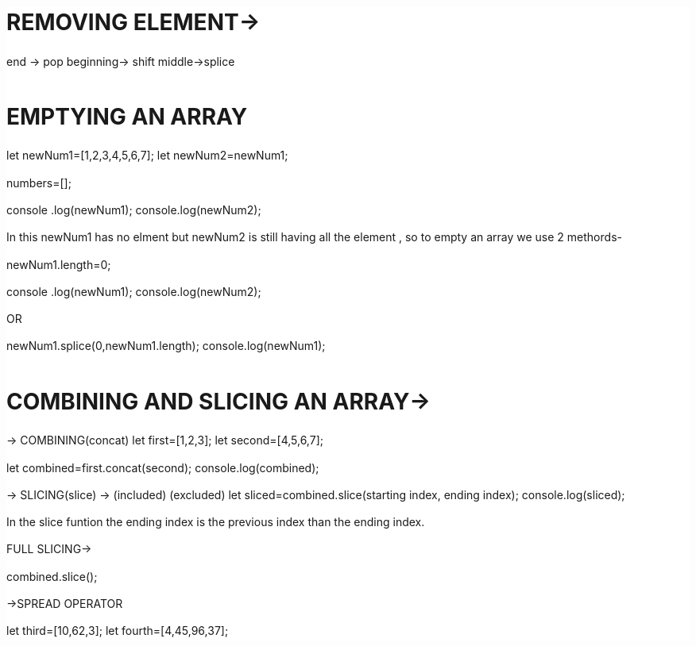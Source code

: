 # REMOVING ELEMENT->

end -> pop
beginning-> shift
middle->splice

# EMPTYING AN ARRAY

let newNum1=[1,2,3,4,5,6,7];
let newNum2=newNum1;

numbers=[];

console .log(newNum1);
console.log(newNum2);


In this newNum1 has no elment but newNum2 is still having all the element , so to empty an array we use 2 methords-


 newNum1.length=0;

 console .log(newNum1);
 console.log(newNum2);

 OR

newNum1.splice(0,newNum1.length);
console.log(newNum1);


# COMBINING AND SLICING AN ARRAY->

-> COMBINING(concat)
let first=[1,2,3];
let second=[4,5,6,7];

let combined=first.concat(second);
console.log(combined);

-> SLICING(slice) ->
                         (included)        (excluded)
let sliced=combined.slice(starting index, ending index);
console.log(sliced);

In the slice funtion the ending index is the previous index than the ending index.

FULL SLICING->

combined.slice();

->SPREAD OPERATOR   

let third=[10,62,3];
let fourth=[4,45,96,37];
